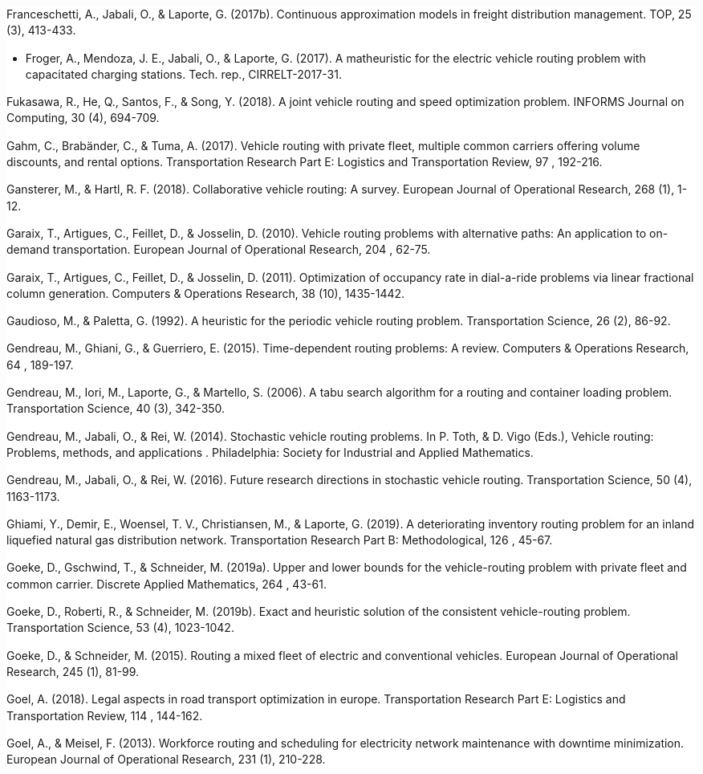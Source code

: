 Franceschetti, A., Jabali, O., &amp; Laporte, G. (2017b). Continuous approximation models in freight distribution management. TOP, 25 (3), 413-433.

- Froger, A., Mendoza, J. E., Jabali, O., &amp; Laporte, G. (2017). A matheuristic for the electric vehicle routing problem with capacitated charging stations. Tech. rep., CIRRELT-2017-31.

Fukasawa, R., He, Q., Santos, F., &amp; Song, Y. (2018). A joint vehicle routing and speed optimization problem. INFORMS Journal on Computing, 30 (4), 694-709.

Gahm, C., Brabänder, C., &amp; Tuma, A. (2017). Vehicle routing with private fleet, multiple common carriers offering volume discounts, and rental options. Transportation Research Part E: Logistics and Transportation Review, 97 , 192-216.

Gansterer, M., &amp; Hartl, R. F. (2018). Collaborative vehicle routing: A survey. European Journal of Operational Research, 268 (1), 1-12.

Garaix, T., Artigues, C., Feillet, D., &amp; Josselin, D. (2010). Vehicle routing problems with alternative paths: An application to on-demand transportation. European Journal of Operational Research, 204 , 62-75.

Garaix, T., Artigues, C., Feillet, D., &amp; Josselin, D. (2011). Optimization of occupancy rate in dial-a-ride problems via linear fractional column generation. Computers &amp; Operations Research, 38 (10), 1435-1442.

Gaudioso, M., &amp; Paletta, G. (1992). A heuristic for the periodic vehicle routing problem. Transportation Science, 26 (2), 86-92.

Gendreau, M., Ghiani, G., &amp; Guerriero, E. (2015). Time-dependent routing problems: A review. Computers &amp; Operations Research, 64 , 189-197.

Gendreau, M., Iori, M., Laporte, G., &amp; Martello, S. (2006). A tabu search algorithm for a routing and container loading problem. Transportation Science, 40 (3), 342-350.

Gendreau, M., Jabali, O., &amp; Rei, W. (2014). Stochastic vehicle routing problems. In P. Toth, &amp; D. Vigo (Eds.), Vehicle routing: Problems, methods, and applications . Philadelphia: Society for Industrial and Applied Mathematics.

Gendreau, M., Jabali, O., &amp; Rei, W. (2016). Future research directions in stochastic vehicle routing. Transportation Science, 50 (4), 1163-1173.

Ghiami, Y., Demir, E., Woensel, T. V., Christiansen, M., &amp; Laporte, G. (2019). A deteriorating inventory routing problem for an inland liquefied natural gas distribution network. Transportation Research Part B: Methodological, 126 , 45-67.

Goeke, D., Gschwind, T., &amp; Schneider, M. (2019a). Upper and lower bounds for the vehicle-routing problem with private fleet and common carrier. Discrete Applied Mathematics, 264 , 43-61.

Goeke, D., Roberti, R., &amp; Schneider, M. (2019b). Exact and heuristic solution of the consistent vehicle-routing problem. Transportation Science, 53 (4), 1023-1042.

Goeke, D., &amp; Schneider, M. (2015). Routing a mixed fleet of electric and conventional vehicles. European Journal of Operational Research, 245 (1), 81-99.

Goel, A. (2018). Legal aspects in road transport optimization in europe. Transportation Research Part E: Logistics and Transportation Review, 114 , 144-162.

Goel, A., &amp; Meisel, F. (2013). Workforce routing and scheduling for electricity network maintenance with downtime minimization. European Journal of Operational Research, 231 (1), 210-228.
